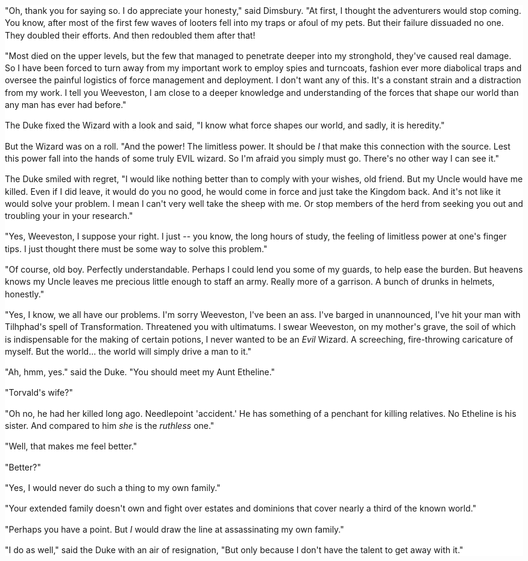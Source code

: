 "Oh, thank you for saying so. I do appreciate your honesty," said Dimsbury. "At first, I thought the adventurers would stop coming. You know, after most of the first few waves of looters fell into my traps or afoul of my pets. But their failure dissuaded no one. They doubled their efforts. And then redoubled them after that!

"Most died on the upper levels, but the few that managed to penetrate deeper into my stronghold, they've caused real damage. So I have been forced to turn away from my important work to employ spies and turncoats, fashion ever more diabolical traps and oversee the painful logistics of force management and deployment. I don't want any of this. It's a constant strain and a distraction from my work. I tell you Weeveston, I am close to a deeper knowledge and understanding of the forces that shape our world than any man has ever had before."

The Duke fixed the Wizard with a look and said, "I know what force shapes our world, and sadly, it is heredity."

But the Wizard was on a roll. "And the power! The limitless power. It should be *I* that make this connection with the source. Lest this power fall into the hands of some truly EVIL wizard. So I'm afraid you simply must go. There's no other way I can see it."

The Duke smiled with regret, "I would like nothing better than to comply with your wishes, old friend. But my Uncle would have me killed. Even if I did leave, it would do you no good, he would come in force and just take the Kingdom back. And it's not like it would solve your problem. I mean I can't very well take the sheep with me. Or stop members of the herd from seeking you out and troubling your in your research."

 "Yes, Weeveston, I suppose your right. I just -- you know, the long hours of study, the feeling of limitless power at one's finger tips. I just thought there must be some way to solve this problem."

"Of course, old boy. Perfectly understandable. Perhaps I could lend you some of my guards, to help ease the burden. But heavens knows my Uncle leaves me precious little enough to staff an army. Really more of a garrison. A bunch of drunks in helmets, honestly."

"Yes, I know, we all have our problems. I'm sorry Weeveston, I've been an ass. I've barged in unannounced, I've hit your man with Tilhphad's spell of Transformation. Threatened you with ultimatums. I swear Weeveston, on my mother's grave, the soil of which is indispensable for the making of certain potions, I never wanted to be an *Evil* Wizard. A screeching, fire-throwing caricature of myself. But the world... the world will simply drive a man to it."

"Ah, hmm, yes." said the Duke. "You should meet my Aunt Etheline."

"Torvald's wife?"

"Oh no, he had her killed long ago. Needlepoint 'accident.' He has something of a penchant for killing relatives. No Etheline is his sister. And compared to him *she* is the *ruthless* one."

"Well, that makes me feel better."

"Better?"

"Yes, I would never do such a thing to my own family."

"Your extended family doesn't own and fight over estates and dominions that cover nearly a third of the known world."

"Perhaps you have a point. But *I* would draw the line at assassinating my own family."

"I do as well," said the Duke with an air of resignation, "But only because I don't have the talent to get away with it." 
